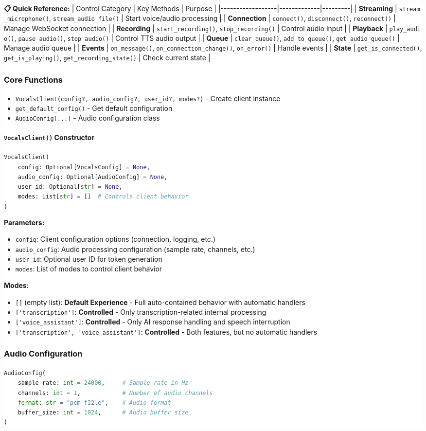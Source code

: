 **📋 Quick Reference:**
| Control Category | Key Methods | Purpose |
|------------------|-------------|---------|
| **Streaming** | `stream_microphone()`, `stream_audio_file()` | Start voice/audio processing |
| **Connection** | `connect()`, `disconnect()`, `reconnect()` | Manage WebSocket connection |
| **Recording** | `start_recording()`, `stop_recording()` | Control audio input |
| **Playback** | `play_audio()`, `pause_audio()`, `stop_audio()` | Control TTS audio output |
| **Queue** | `clear_queue()`, `add_to_queue()`, `get_audio_queue()` | Manage audio queue |
| **Events** | `on_message()`, `on_connection_change()`, `on_error()` | Handle events |
| **State** | `get_is_connected()`, `get_is_playing()`, `get_recording_state()` | Check current state |

### Core Functions

- `VocalsClient(config?, audio_config?, user_id?, modes?)` - Create client instance
- `get_default_config()` - Get default configuration
- `AudioConfig(...)` - Audio configuration class

#### `VocalsClient()` Constructor

```python
VocalsClient(
    config: Optional[VocalsConfig] = None,
    audio_config: Optional[AudioConfig] = None,
    user_id: Optional[str] = None,
    modes: List[str] = []  # Controls client behavior
)
```

**Parameters:**

- `config`: Client configuration options (connection, logging, etc.)
- `audio_config`: Audio processing configuration (sample rate, channels, etc.)
- `user_id`: Optional user ID for token generation
- `modes`: List of modes to control client behavior

**Modes:**

- `[]` (empty list): **Default Experience** - Full auto-contained behavior with automatic handlers
- `['transcription']`: **Controlled** - Only transcription-related internal processing
- `['voice_assistant']`: **Controlled** - Only AI response handling and speech interruption
- `['transcription', 'voice_assistant']`: **Controlled** - Both features, but no automatic handlers

### Audio Configuration

```python
AudioConfig(
    sample_rate: int = 24000,     # Sample rate in Hz
    channels: int = 1,            # Number of audio channels
    format: str = "pcm_f32le",    # Audio format
    buffer_size: int = 1024,      # Audio buffer size
)
```
